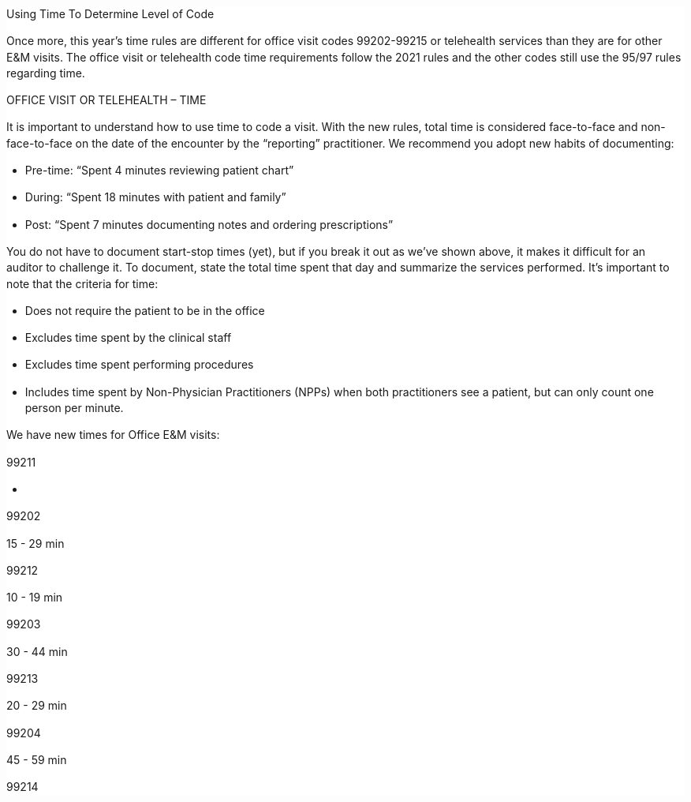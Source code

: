 Using Time To Determine Level of Code

Once more, this year’s time rules are different for office visit codes 99202-99215 or telehealth services than they are for other E&M visits. The office visit or telehealth code time requirements follow the 2021 rules and the other codes still use the 95/97 rules regarding time.

OFFICE VISIT OR TELEHEALTH – TIME

It is important to understand how to use time to code a visit. With the new rules, total time is considered face-to-face and non-face-to-face on the date of the encounter by the “reporting” practitioner. We recommend you adopt new habits of documenting:

-   Pre-time: “Spent 4 minutes reviewing patient chart”
    
-   During: “Spent 18 minutes with patient and family”
    
-   Post: “Spent 7 minutes documenting notes and ordering prescriptions”
    

You do not have to document start-stop times (yet), but if you break it out as we’ve shown above, it makes it difficult for an auditor to challenge it. To document, state the total time spent that day and summarize the services performed. It’s important to note that the criteria for time:

-   Does not require the patient to be in the office
    
-   Excludes time spent by the clinical staff
    
-   Excludes time spent performing procedures
    
-   Includes time spent by Non-Physician Practitioners (NPPs) when both practitioners see a patient, but can only count one person per minute.
    

We have new times for Office E&M visits:

  

  

99211

-

99202

15 - 29 min

99212

10 - 19 min

99203

30 - 44 min

99213

20 - 29 min

99204

45 - 59 min

99214

